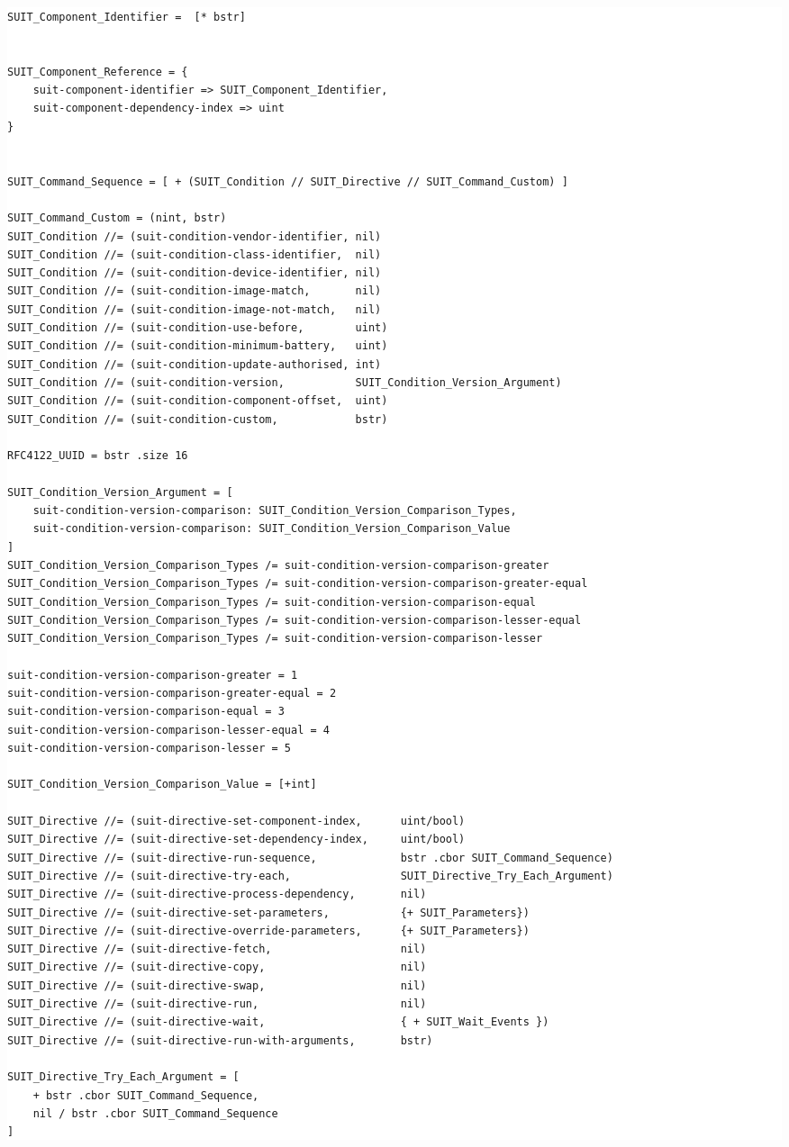 ~~~ CDDL
SUIT_Component_Identifier =  [* bstr]


SUIT_Component_Reference = {
    suit-component-identifier => SUIT_Component_Identifier,
    suit-component-dependency-index => uint
}


SUIT_Command_Sequence = [ + (SUIT_Condition // SUIT_Directive // SUIT_Command_Custom) ]

SUIT_Command_Custom = (nint, bstr)
SUIT_Condition //= (suit-condition-vendor-identifier, nil)
SUIT_Condition //= (suit-condition-class-identifier,  nil)
SUIT_Condition //= (suit-condition-device-identifier, nil)
SUIT_Condition //= (suit-condition-image-match,       nil)
SUIT_Condition //= (suit-condition-image-not-match,   nil)
SUIT_Condition //= (suit-condition-use-before,        uint)
SUIT_Condition //= (suit-condition-minimum-battery,   uint)
SUIT_Condition //= (suit-condition-update-authorised, int)
SUIT_Condition //= (suit-condition-version,           SUIT_Condition_Version_Argument)
SUIT_Condition //= (suit-condition-component-offset,  uint)
SUIT_Condition //= (suit-condition-custom,            bstr)

RFC4122_UUID = bstr .size 16

SUIT_Condition_Version_Argument = [
    suit-condition-version-comparison: SUIT_Condition_Version_Comparison_Types,
    suit-condition-version-comparison: SUIT_Condition_Version_Comparison_Value
]
SUIT_Condition_Version_Comparison_Types /= suit-condition-version-comparison-greater
SUIT_Condition_Version_Comparison_Types /= suit-condition-version-comparison-greater-equal
SUIT_Condition_Version_Comparison_Types /= suit-condition-version-comparison-equal
SUIT_Condition_Version_Comparison_Types /= suit-condition-version-comparison-lesser-equal
SUIT_Condition_Version_Comparison_Types /= suit-condition-version-comparison-lesser

suit-condition-version-comparison-greater = 1
suit-condition-version-comparison-greater-equal = 2
suit-condition-version-comparison-equal = 3
suit-condition-version-comparison-lesser-equal = 4
suit-condition-version-comparison-lesser = 5

SUIT_Condition_Version_Comparison_Value = [+int]

SUIT_Directive //= (suit-directive-set-component-index,      uint/bool)
SUIT_Directive //= (suit-directive-set-dependency-index,     uint/bool)
SUIT_Directive //= (suit-directive-run-sequence,             bstr .cbor SUIT_Command_Sequence)
SUIT_Directive //= (suit-directive-try-each,                 SUIT_Directive_Try_Each_Argument)
SUIT_Directive //= (suit-directive-process-dependency,       nil)
SUIT_Directive //= (suit-directive-set-parameters,           {+ SUIT_Parameters})
SUIT_Directive //= (suit-directive-override-parameters,      {+ SUIT_Parameters})
SUIT_Directive //= (suit-directive-fetch,                    nil)
SUIT_Directive //= (suit-directive-copy,                     nil)
SUIT_Directive //= (suit-directive-swap,                     nil)
SUIT_Directive //= (suit-directive-run,                      nil)
SUIT_Directive //= (suit-directive-wait,                     { + SUIT_Wait_Events })
SUIT_Directive //= (suit-directive-run-with-arguments,       bstr)

SUIT_Directive_Try_Each_Argument = [
    + bstr .cbor SUIT_Command_Sequence,
    nil / bstr .cbor SUIT_Command_Sequence
]

~~~